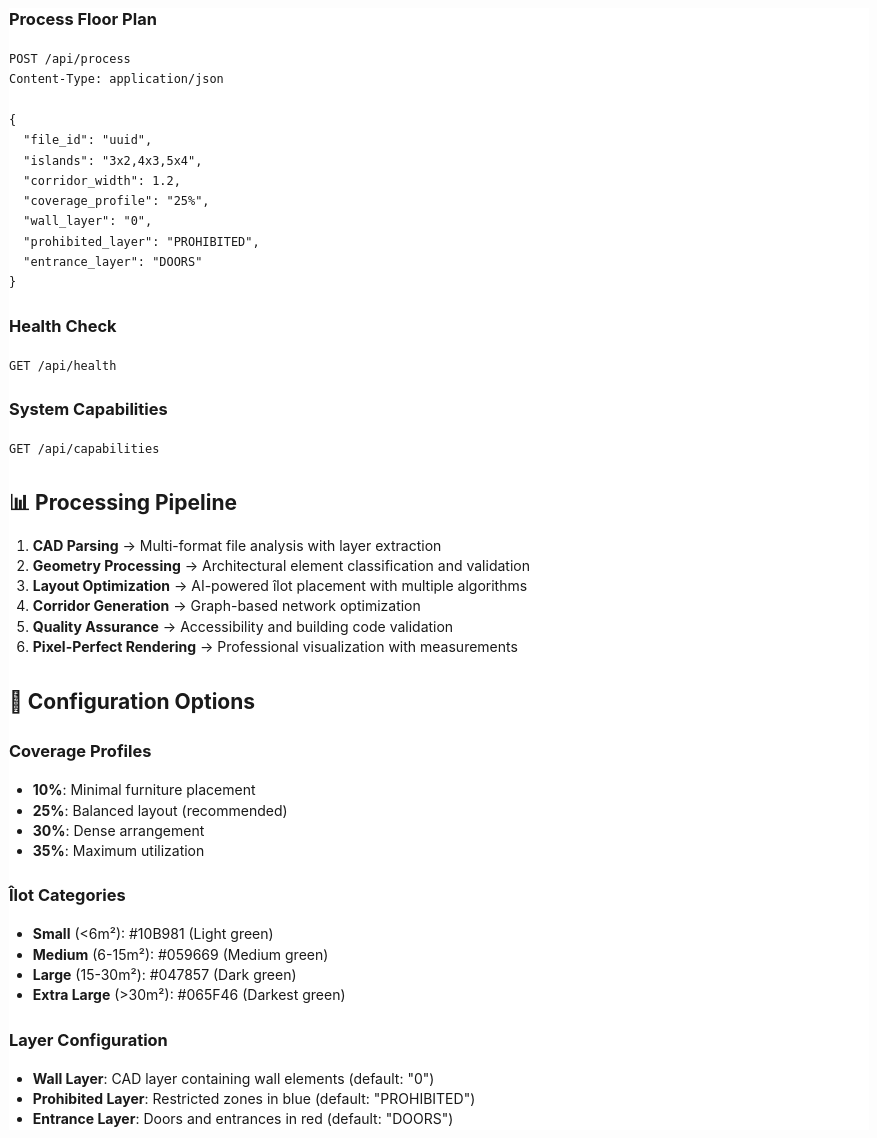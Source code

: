 ### Process Floor Plan
```http
POST /api/process
Content-Type: application/json

{
  "file_id": "uuid",
  "islands": "3x2,4x3,5x4",
  "corridor_width": 1.2,
  "coverage_profile": "25%",
  "wall_layer": "0",
  "prohibited_layer": "PROHIBITED",
  "entrance_layer": "DOORS"
}
```

### Health Check
```http
GET /api/health
```

### System Capabilities
```http
GET /api/capabilities
```

## 📊 Processing Pipeline

1. **CAD Parsing** → Multi-format file analysis with layer extraction
2. **Geometry Processing** → Architectural element classification and validation  
3. **Layout Optimization** → AI-powered îlot placement with multiple algorithms
4. **Corridor Generation** → Graph-based network optimization
5. **Quality Assurance** → Accessibility and building code validation
6. **Pixel-Perfect Rendering** → Professional visualization with measurements

## 🎯 Configuration Options

### Coverage Profiles
- **10%**: Minimal furniture placement
- **25%**: Balanced layout (recommended)  
- **30%**: Dense arrangement
- **35%**: Maximum utilization

### Îlot Categories
- **Small** (<6m²): #10B981 (Light green)
- **Medium** (6-15m²): #059669 (Medium green)
- **Large** (15-30m²): #047857 (Dark green)
- **Extra Large** (>30m²): #065F46 (Darkest green)

### Layer Configuration
- **Wall Layer**: CAD layer containing wall elements (default: "0")
- **Prohibited Layer**: Restricted zones in blue (default: "PROHIBITED")
- **Entrance Layer**: Doors and entrances in red (default: "DOORS")
